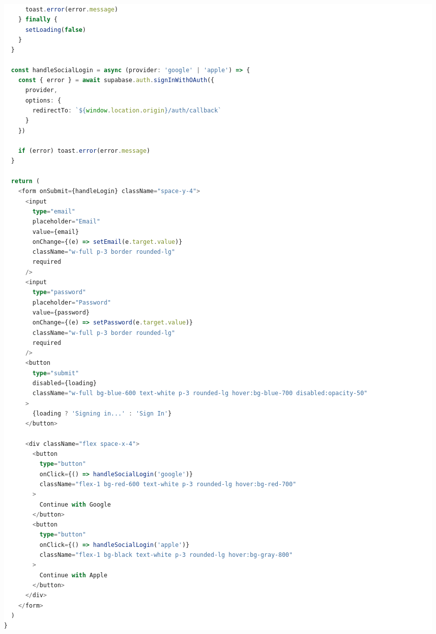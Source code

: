 ```typescript
      toast.error(error.message)
    } finally {
      setLoading(false)
    }
  }

  const handleSocialLogin = async (provider: 'google' | 'apple') => {
    const { error } = await supabase.auth.signInWithOAuth({
      provider,
      options: {
        redirectTo: `${window.location.origin}/auth/callback`
      }
    })
    
    if (error) toast.error(error.message)
  }

  return (
    <form onSubmit={handleLogin} className="space-y-4">
      <input
        type="email"
        placeholder="Email"
        value={email}
        onChange={(e) => setEmail(e.target.value)}
        className="w-full p-3 border rounded-lg"
        required
      />
      <input
        type="password"
        placeholder="Password"
        value={password}
        onChange={(e) => setPassword(e.target.value)}
        className="w-full p-3 border rounded-lg"
        required
      />
      <button
        type="submit"
        disabled={loading}
        className="w-full bg-blue-600 text-white p-3 rounded-lg hover:bg-blue-700 disabled:opacity-50"
      >
        {loading ? 'Signing in...' : 'Sign In'}
      </button>
      
      <div className="flex space-x-4">
        <button
          type="button"
          onClick={() => handleSocialLogin('google')}
          className="flex-1 bg-red-600 text-white p-3 rounded-lg hover:bg-red-700"
        >
          Continue with Google
        </button>
        <button
          type="button"
          onClick={() => handleSocialLogin('apple')}
          className="flex-1 bg-black text-white p-3 rounded-lg hover:bg-gray-800"
        >
          Continue with Apple
        </button>
      </div>
    </form>
  )
}
```